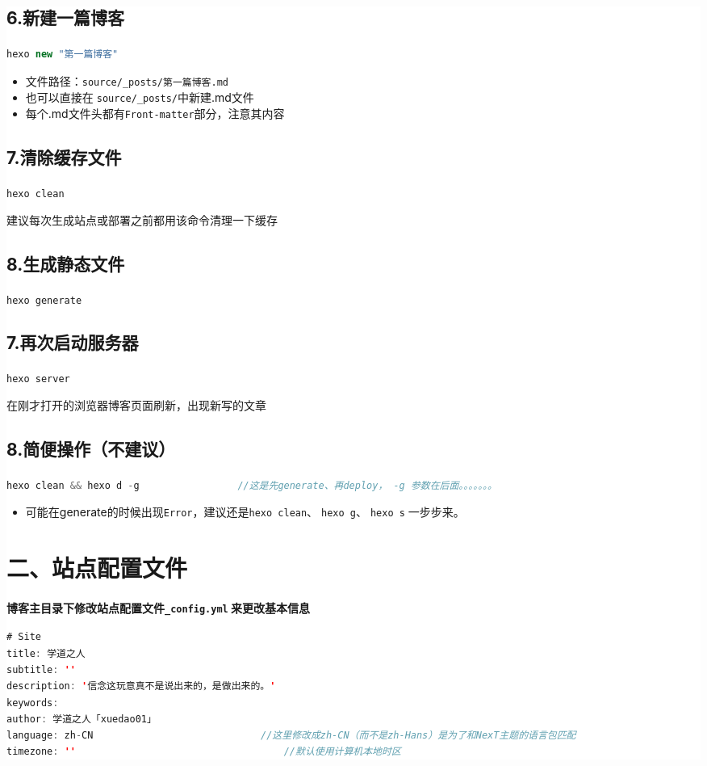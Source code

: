 ## 6.新建一篇博客

```cpp
hexo new "第一篇博客"
```

- 文件路径：`source/_posts/第一篇博客.md`
- 也可以直接在 `source/_posts/`中新建.md文件
- 每个.md文件头都有`Front-matter`部分，注意其内容

## 7.清除缓存文件

```undefined
hexo clean
```

建议每次生成站点或部署之前都用该命令清理一下缓存

## 8.生成静态文件

```undefined
hexo generate
```

## 7.再次启动服务器

```undefined
hexo server
```

在刚才打开的浏览器博客页面刷新，出现新写的文章

## 8.简便操作（不建议）

```kotlin
hexo clean && hexo d -g					//这是先generate、再deploy， -g 参数在后面。。。。。。。
```

- 可能在generate的时候出现`Error`，建议还是`hexo clean`、 `hexo g`、 `hexo s` 一步步来。





# 二、站点配置文件

**博客主目录下修改站点配置文件`_config.yml` 来更改基本信息**

```kotlin
# Site
title: 学道之人
subtitle: ''
description: '信念这玩意真不是说出来的，是做出来的。'
keywords:
author: 学道之人「xuedao01」
language: zh-CN								//这里修改成zh-CN（而不是zh-Hans）是为了和NexT主题的语言包匹配
timezone: ''									//默认使用计算机本地时区
```

